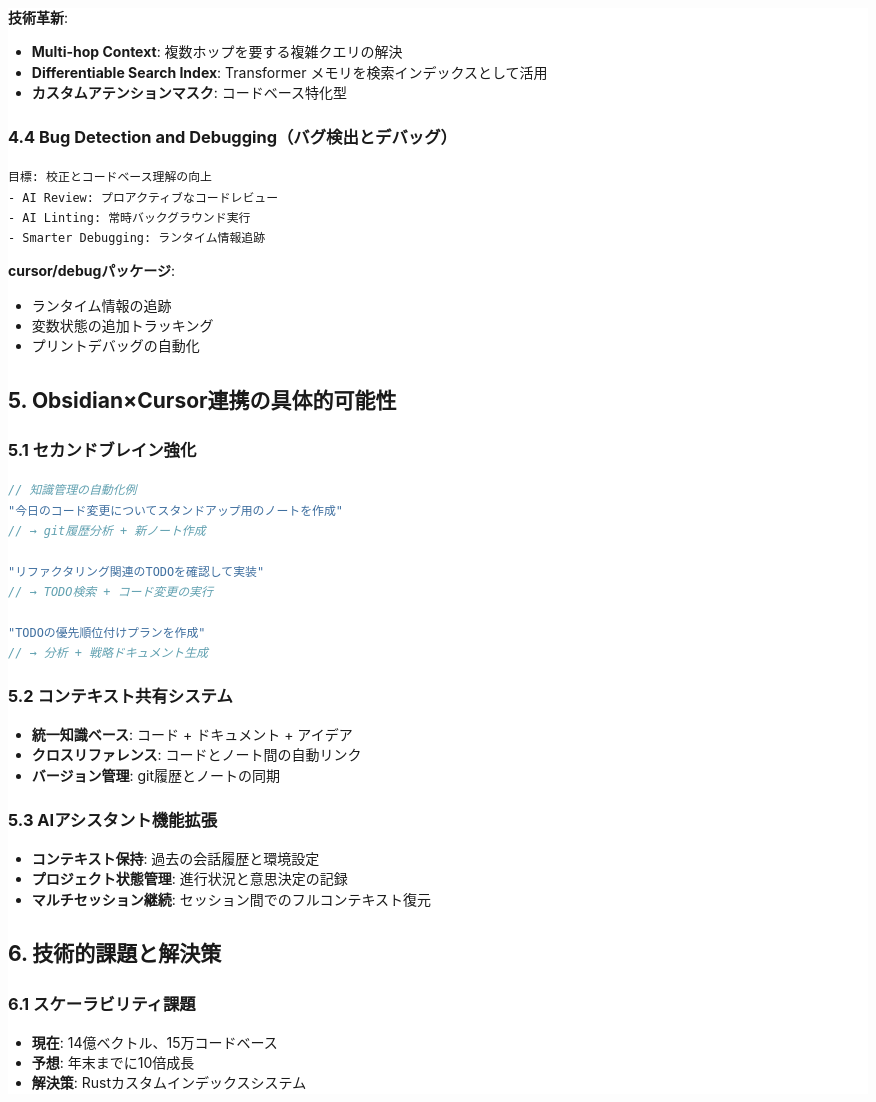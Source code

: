 **技術革新**:
- **Multi-hop Context**: 複数ホップを要する複雑クエリの解決
- **Differentiable Search Index**: Transformer メモリを検索インデックスとして活用
- **カスタムアテンションマスク**: コードベース特化型

### 4.4 Bug Detection and Debugging（バグ検出とデバッグ）
```
目標: 校正とコードベース理解の向上
- AI Review: プロアクティブなコードレビュー
- AI Linting: 常時バックグラウンド実行
- Smarter Debugging: ランタイム情報追跡
```

**cursor/debugパッケージ**:
- ランタイム情報の追跡
- 変数状態の追加トラッキング
- プリントデバッグの自動化

## 5. Obsidian×Cursor連携の具体的可能性

### 5.1 セカンドブレイン強化
```typescript
// 知識管理の自動化例
"今日のコード変更についてスタンドアップ用のノートを作成"
// → git履歴分析 + 新ノート作成

"リファクタリング関連のTODOを確認して実装"  
// → TODO検索 + コード変更の実行

"TODOの優先順位付けプランを作成"
// → 分析 + 戦略ドキュメント生成
```

### 5.2 コンテキスト共有システム
- **統一知識ベース**: コード + ドキュメント + アイデア
- **クロスリファレンス**: コードとノート間の自動リンク
- **バージョン管理**: git履歴とノートの同期

### 5.3 AIアシスタント機能拡張
- **コンテキスト保持**: 過去の会話履歴と環境設定
- **プロジェクト状態管理**: 進行状況と意思決定の記録
- **マルチセッション継続**: セッション間でのフルコンテキスト復元

## 6. 技術的課題と解決策

### 6.1 スケーラビリティ課題
- **現在**: 14億ベクトル、15万コードベース
- **予想**: 年末までに10倍成長
- **解決策**: Rustカスタムインデックスシステム
